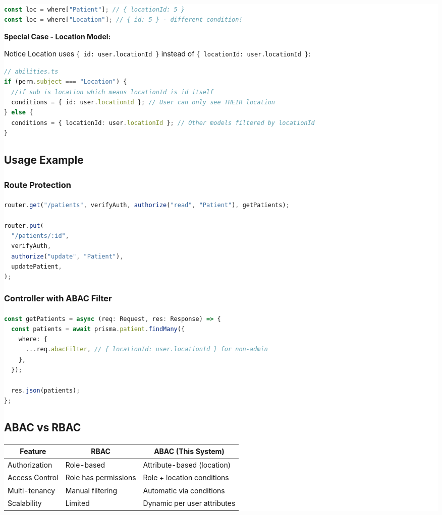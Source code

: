 ````typescript
const loc = where["Patient"]; // { locationId: 5 }
const loc = where["Location"]; // { id: 5 } - different condition!
````

**Special Case - Location Model:**

Notice Location uses `{ id: user.locationId }` instead of `{ locationId: user.locationId }`:

```typescript
// abilities.ts
if (perm.subject === "Location") {
  //if sub is location which means locationId is id itself
  conditions = { id: user.locationId }; // User can only see THEIR location
} else {
  conditions = { locationId: user.locationId }; // Other models filtered by locationId
}
```

## Usage Example

### Route Protection

```typescript
router.get("/patients", verifyAuth, authorize("read", "Patient"), getPatients);

router.put(
  "/patients/:id",
  verifyAuth,
  authorize("update", "Patient"),
  updatePatient,
);
```

### Controller with ABAC Filter

```typescript
const getPatients = async (req: Request, res: Response) => {
  const patients = await prisma.patient.findMany({
    where: {
      ...req.abacFilter, // { locationId: user.locationId } for non-admin
    },
  });

  res.json(patients);
};
```

## ABAC vs RBAC

| Feature        | RBAC                 | ABAC (This System)          |
| -------------- | -------------------- | --------------------------- |
| Authorization  | Role-based           | Attribute-based (location)  |
| Access Control | Role has permissions | Role + location conditions  |
| Multi-tenancy  | Manual filtering     | Automatic via conditions    |
| Scalability    | Limited              | Dynamic per user attributes |
